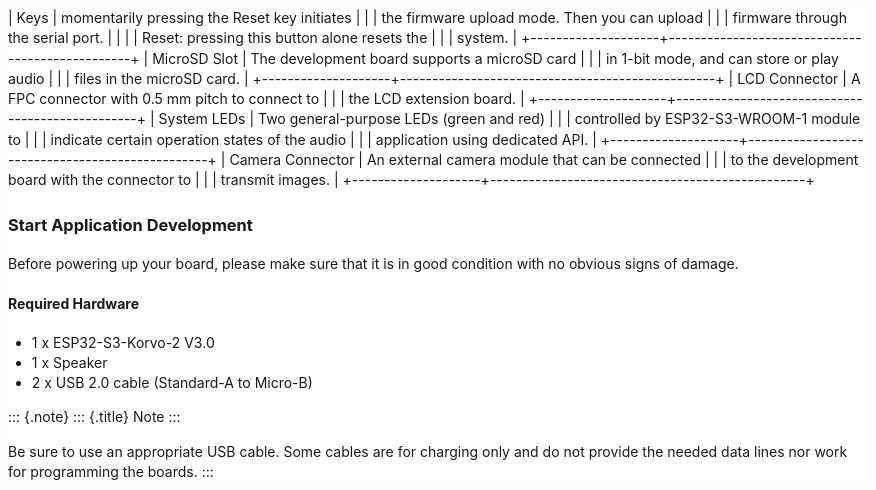 | Keys               |   momentarily pressing the Reset key initiates  |
|                    |   the firmware upload mode. Then you can upload |
|                    |   firmware through the serial port.             |
|                    | | Reset: pressing this button alone resets the  |
|                    |   system.                                       |
+--------------------+-------------------------------------------------+
| MicroSD Slot       | The development board supports a microSD card   |
|                    | in 1-bit mode, and can store or play audio      |
|                    | files in the microSD card.                      |
+--------------------+-------------------------------------------------+
| LCD Connector      | A FPC connector with 0.5 mm pitch to connect to |
|                    | the LCD extension board.                        |
+--------------------+-------------------------------------------------+
| System LEDs        | Two general-purpose LEDs (green and red)        |
|                    | controlled by ESP32-S3-WROOM-1 module to        |
|                    | indicate certain operation states of the audio  |
|                    | application using dedicated API.                |
+--------------------+-------------------------------------------------+
| Camera Connector   | An external camera module that can be connected |
|                    | to the development board with the connector to  |
|                    | transmit images.                                |
+--------------------+-------------------------------------------------+

### Start Application Development

Before powering up your board, please make sure that it is in good
condition with no obvious signs of damage.

#### Required Hardware

-   1 x ESP32-S3-Korvo-2 V3.0
-   1 x Speaker
-   2 x USB 2.0 cable (Standard-A to Micro-B)

::: {.note}
::: {.title}
Note
:::

Be sure to use an appropriate USB cable. Some cables are for charging
only and do not provide the needed data lines nor work for programming
the boards.
:::
